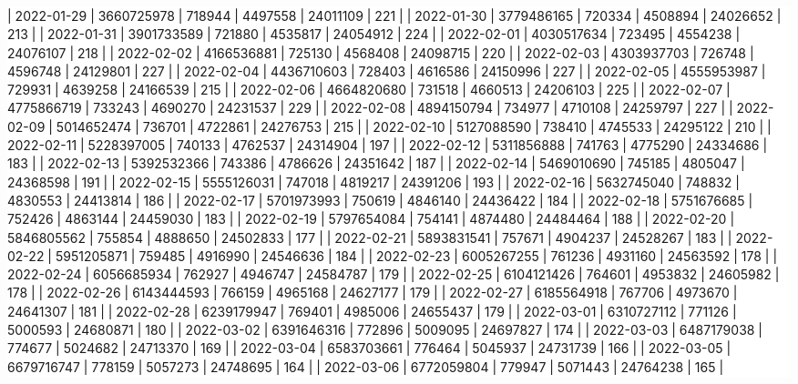 | 2022-01-29 | 3660725978 | 718944 | 4497558 | 24011109 | 221 |
| 2022-01-30 | 3779486165 | 720334 | 4508894 | 24026652 | 213 |
| 2022-01-31 | 3901733589 | 721880 | 4535817 | 24054912 | 224 |
| 2022-02-01 | 4030517634 | 723495 | 4554238 | 24076107 | 218 |
| 2022-02-02 | 4166536881 | 725130 | 4568408 | 24098715 | 220 |
| 2022-02-03 | 4303937703 | 726748 | 4596748 | 24129801 | 227 |
| 2022-02-04 | 4436710603 | 728403 | 4616586 | 24150996 | 227 |
| 2022-02-05 | 4555953987 | 729931 | 4639258 | 24166539 | 215 |
| 2022-02-06 | 4664820680 | 731518 | 4660513 | 24206103 | 225 |
| 2022-02-07 | 4775866719 | 733243 | 4690270 | 24231537 | 229 |
| 2022-02-08 | 4894150794 | 734977 | 4710108 | 24259797 | 227 |
| 2022-02-09 | 5014652474 | 736701 | 4722861 | 24276753 | 215 |
| 2022-02-10 | 5127088590 | 738410 | 4745533 | 24295122 | 210 |
| 2022-02-11 | 5228397005 | 740133 | 4762537 | 24314904 | 197 |
| 2022-02-12 | 5311856888 | 741763 | 4775290 | 24334686 | 183 |
| 2022-02-13 | 5392532366 | 743386 | 4786626 | 24351642 | 187 |
| 2022-02-14 | 5469010690 | 745185 | 4805047 | 24368598 | 191 |
| 2022-02-15 | 5555126031 | 747018 | 4819217 | 24391206 | 193 |
| 2022-02-16 | 5632745040 | 748832 | 4830553 | 24413814 | 186 |
| 2022-02-17 | 5701973993 | 750619 | 4846140 | 24436422 | 184 |
| 2022-02-18 | 5751676685 | 752426 | 4863144 | 24459030 | 183 |
| 2022-02-19 | 5797654084 | 754141 | 4874480 | 24484464 | 188 |
| 2022-02-20 | 5846805562 | 755854 | 4888650 | 24502833 | 177 |
| 2022-02-21 | 5893831541 | 757671 | 4904237 | 24528267 | 183 |
| 2022-02-22 | 5951205871 | 759485 | 4916990 | 24546636 | 184 |
| 2022-02-23 | 6005267255 | 761236 | 4931160 | 24563592 | 178 |
| 2022-02-24 | 6056685934 | 762927 | 4946747 | 24584787 | 179 |
| 2022-02-25 | 6104121426 | 764601 | 4953832 | 24605982 | 178 |
| 2022-02-26 | 6143444593 | 766159 | 4965168 | 24627177 | 179 |
| 2022-02-27 | 6185564918 | 767706 | 4973670 | 24641307 | 181 |
| 2022-02-28 | 6239179947 | 769401 | 4985006 | 24655437 | 179 |
| 2022-03-01 | 6310727112 | 771126 | 5000593 | 24680871 | 180 |
| 2022-03-02 | 6391646316 | 772896 | 5009095 | 24697827 | 174 |
| 2022-03-03 | 6487179038 | 774677 | 5024682 | 24713370 | 169 |
| 2022-03-04 | 6583703661 | 776464 | 5045937 | 24731739 | 166 |
| 2022-03-05 | 6679716747 | 778159 | 5057273 | 24748695 | 164 |
| 2022-03-06 | 6772059804 | 779947 | 5071443 | 24764238 | 165 |